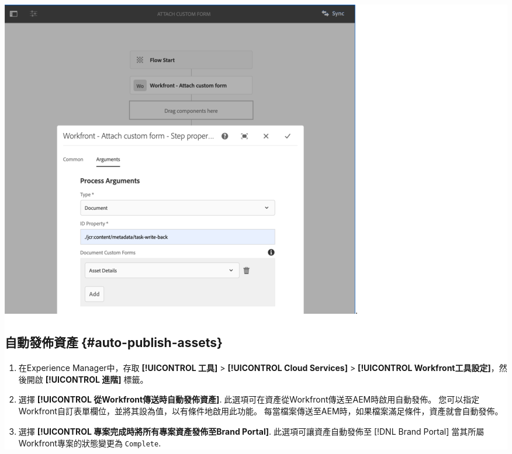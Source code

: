 ![自訂表單](/help/assets/assets/wf-custom-forms.png).

## 自動發佈資產 {#auto-publish-assets}

1. 在Experience Manager中，存取 **[!UICONTROL 工具]** > **[!UICONTROL Cloud Services]** > **[!UICONTROL Workfront工具設定]**，然後開啟 **[!UICONTROL 進階]** 標籤。

1. 選擇 **[!UICONTROL 從Workfront傳送時自動發佈資產]**. 此選項可在資產從Workfront傳送至AEM時啟用自動發佈。 您可以指定Workfront自訂表單欄位，並將其設為值，以有條件地啟用此功能。 每當檔案傳送至AEM時，如果檔案滿足條件，資產就會自動發佈。

1. 選擇 **[!UICONTROL 專案完成時將所有專案資產發佈至Brand Portal]**. 此選項可讓資產自動發佈至 [!DNL Brand Portal] 當其所屬Workfront專案的狀態變更為 `Complete`.
